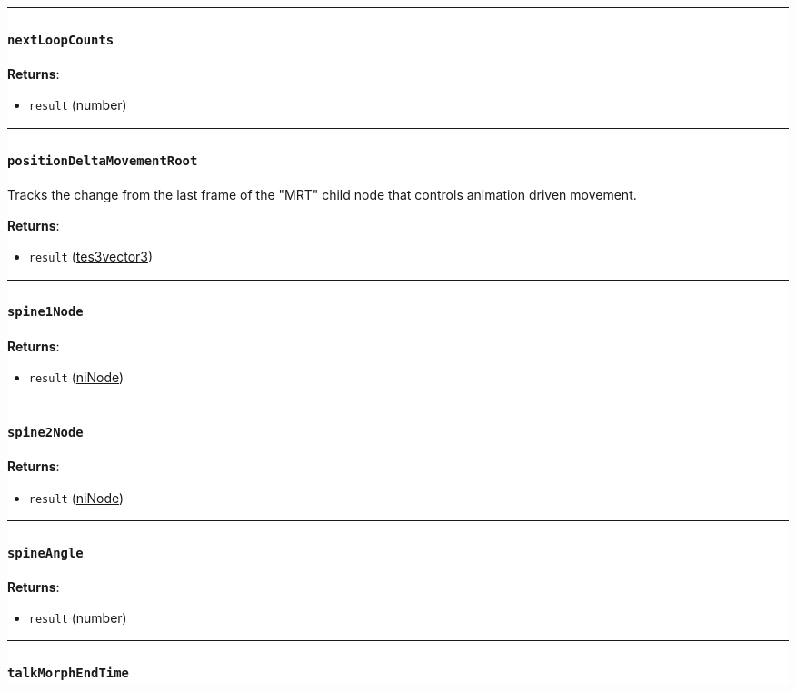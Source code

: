 ***

### `nextLoopCounts`
<div class="search_terms" style="display: none">nextloopcounts</div>



**Returns**:

* `result` (number)

***

### `positionDeltaMovementRoot`
<div class="search_terms" style="display: none">positiondeltamovementroot</div>

Tracks the change from the last frame of the "MRT" child node that controls animation driven movement.

**Returns**:

* `result` ([tes3vector3](../types/tes3vector3.md))

***

### `spine1Node`
<div class="search_terms" style="display: none">spine1node</div>



**Returns**:

* `result` ([niNode](../types/niNode.md))

***

### `spine2Node`
<div class="search_terms" style="display: none">spine2node</div>



**Returns**:

* `result` ([niNode](../types/niNode.md))

***

### `spineAngle`
<div class="search_terms" style="display: none">spineangle</div>



**Returns**:

* `result` (number)

***

### `talkMorphEndTime`
<div class="search_terms" style="display: none">talkmorphendtime</div>
